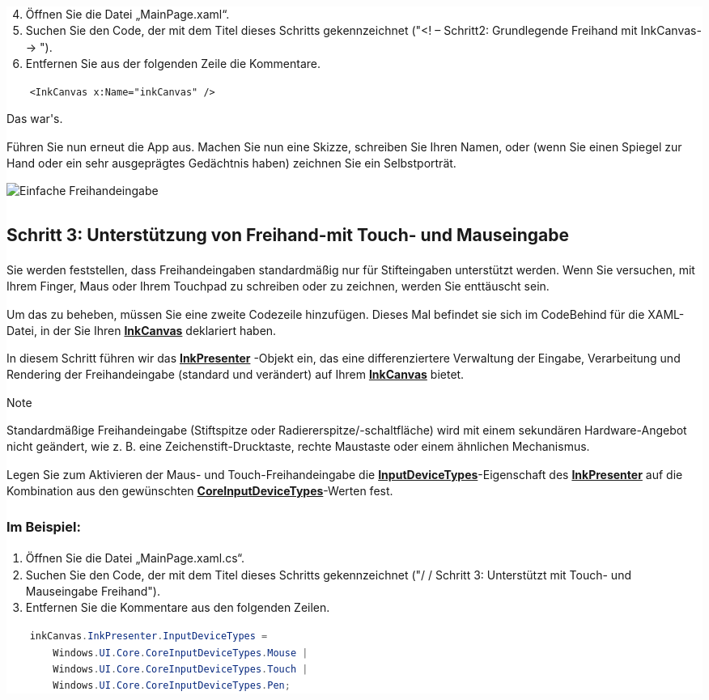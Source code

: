 4. Öffnen Sie die Datei „MainPage.xaml“.
5. Suchen Sie den Code, der mit dem Titel dieses Schritts gekennzeichnet ("\<! – Schritt2: Grundlegende Freihand mit InkCanvas--> ").
6. Entfernen Sie aus der folgenden Zeile die Kommentare.  

``` xaml
    <InkCanvas x:Name="inkCanvas" />
```

Das war's. 

Führen Sie nun erneut die App aus. Machen Sie nun eine Skizze, schreiben Sie Ihren Namen, oder (wenn Sie einen Spiegel zur Hand oder ein sehr ausgeprägtes Gedächtnis haben) zeichnen Sie ein Selbstporträt.

![Einfache Freihandeingabe](images/ink/ink-app-step1-name-small.png)

## <a name="step-3-support-inking-with-touch-and-mouse"></a>Schritt 3: Unterstützung von Freihand-mit Touch- und Mauseingabe

Sie werden feststellen, dass Freihandeingaben standardmäßig nur für Stifteingaben unterstützt werden. Wenn Sie versuchen, mit Ihrem Finger, Maus oder Ihrem Touchpad zu schreiben oder zu zeichnen, werden Sie enttäuscht sein.

Um das zu beheben, müssen Sie eine zweite Codezeile hinzufügen. Dieses Mal befindet sie sich im CodeBehind für die XAML-Datei, in der Sie Ihren [**InkCanvas**](https://docs.microsoft.com/uwp/api/windows.ui.xaml.controls.inkcanvas) deklariert haben. 

In diesem Schritt führen wir das [**InkPresenter**](https://docs.microsoft.com/uwp/api/windows.ui.input.inking.inkpresenter) -Objekt ein, das eine differenziertere Verwaltung der Eingabe, Verarbeitung und Rendering der Freihandeingabe (standard und verändert) auf Ihrem [**InkCanvas**](https://docs.microsoft.com/uwp/api/windows.ui.xaml.controls.inkcanvas) bietet.

> [!NOTE]
> Standardmäßige Freihandeingabe (Stiftspitze oder Radiererspitze/-schaltfläche) wird mit einem sekundären Hardware-Angebot nicht geändert, wie z. B. eine Zeichenstift-Drucktaste, rechte Maustaste oder einem ähnlichen Mechanismus. 

Legen Sie zum Aktivieren der Maus- und Touch-Freihandeingabe die [**InputDeviceTypes**](https://docs.microsoft.com/uwp/api/windows.ui.input.inking.inkpresenter.InputDeviceTypes)-Eigenschaft des [**InkPresenter**](https://docs.microsoft.com/uwp/api/windows.ui.input.inking.inkpresenter) auf die Kombination aus den gewünschten [**CoreInputDeviceTypes**](https://docs.microsoft.com/uwp/api/windows.ui.core.coreinputdevicetypes)-Werten fest.

### <a name="in-the-sample"></a>Im Beispiel:
1. Öffnen Sie die Datei „MainPage.xaml.cs“.
2. Suchen Sie den Code, der mit dem Titel dieses Schritts gekennzeichnet ("/ / Schritt 3: Unterstützt mit Touch- und Mauseingabe Freihand").
3. Entfernen Sie die Kommentare aus den folgenden Zeilen.  

``` csharp
    inkCanvas.InkPresenter.InputDeviceTypes =
        Windows.UI.Core.CoreInputDeviceTypes.Mouse | 
        Windows.UI.Core.CoreInputDeviceTypes.Touch | 
        Windows.UI.Core.CoreInputDeviceTypes.Pen;
```
